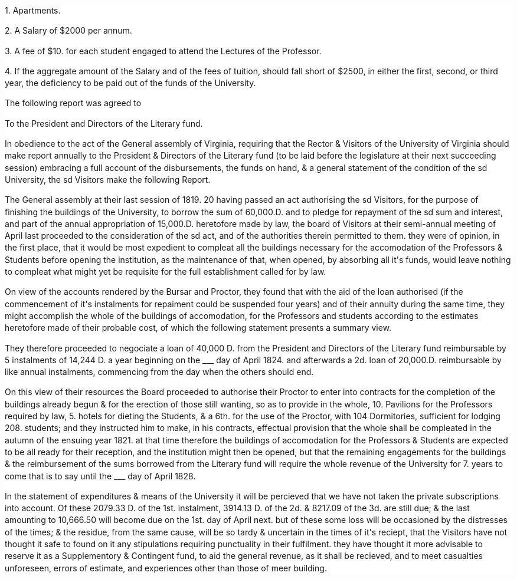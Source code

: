 1\. Apartments.

2\. A Salary of $2000 per annum.

3\. A fee of $10. for each student engaged to attend the Lectures of the Professor.

4\. If the aggregate amount of the Salary and of the fees of tuition, should fall short of $2500, in either the first, second, or third year, the deficiency to be paid out of the funds of the University.

The following report was agreed to           

To the President and Directors of the Literary fund.

In obedience to the act of the General assembly of Virginia, requiring that the Rector & Visitors of the University of Virginia should make report annually to the President & Directors of the Literary fund (to be laid before the legislature at their next succeeding session) embracing a full account of the disbursements, the funds on hand, & a general statement of the condition of the sd University, the sd Visitors make the following Report.

The General assembly at their last session of 1819. 20 having passed an act authorising the sd Visitors, for the purpose of finishing the buildings of the University, to borrow the sum of 60,000.D. and to pledge for repayment of the sd sum and interest, and part of the annual appropriation of 15,000.D. heretofore made by law, the board of Visitors at their semi-annual meeting of April last proceeded to the consideration of the sd act, and of the authorities therein permitted to them. they were of opinion, in the first place, that it would be most expedient to compleat all the buildings necessary for the accomodation of the Professors & Students before opening the institution, as the maintenance of that, when opened, by absorbing all it's funds, would leave nothing to compleat what might yet be requisite for the full establishment called for by law.

On view of the accounts rendered by the Bursar and Proctor, they found that with the aid of the loan authorised (if the commencement of it's instalments for repaiment could be suspended four years) and of their annuity during the same time, they might accomplish the whole of the buildings of accomodation, for the Professors and students according to the estimates heretofore made of their probable cost, of which the following statement presents a summary view.

They therefore proceeded to negociate a loan of 40,000 D. from the President and Directors of the Literary fund reimbursable by 5 instalments of 14,244 D. a year beginning on the \_\_\_ day of April 1824. and afterwards a 2d. loan of 20,000.D. reimbursable by like annual instalments, commencing from the day when the others should end.

On this view of their resources the Board proceeded to authorise their Proctor to enter into contracts for the completion of the buildings already begun & for the erection of those still wanting, so as to provide in the whole, 10. Pavilions for the Professors required by law, 5. hotels for dieting the Students, & a 6th. for the use of the Proctor, with 104 Dormitories, sufficient for lodging 208. students; and they instructed him to make, in his contracts, effectual provision that the whole shall be compleated in the autumn of the ensuing year 1821. at that time therefore the buildings of accomodation for the Professors & Students are expected to be all ready for their reception, and the institution might then be opened, but that the remaining engagements for the buildings & the reimbursement of the sums borrowed from the Literary fund will require the whole revenue of the University for 7. years to come that is to say until the \_\_\_ day of April 1828.

In the statement of expenditures & means of the University it will be percieved that we have not taken the private subscriptions into account. Of these 2079.33 D. of the 1st. instalment, 3914.13 D. of the 2d. & 8217.09 of the 3d. are still due; & the last amounting to 10,666.50 will become due on the 1st. day of April next. but of these some loss will be occasioned by the distresses of the times; & the residue, from the same cause, will be so tardy & uncertain in the times of it's reciept, that the Visitors have not thought it safe to found on it any stipulations requiring punctuality in their fulfilment. they have thought it more advisable to reserve it as a Supplementory & Contingent fund, to aid the general revenue, as it shall be recieved, and to meet casualties unforeseen, errors of estimate, and experiences other than those of meer building.
